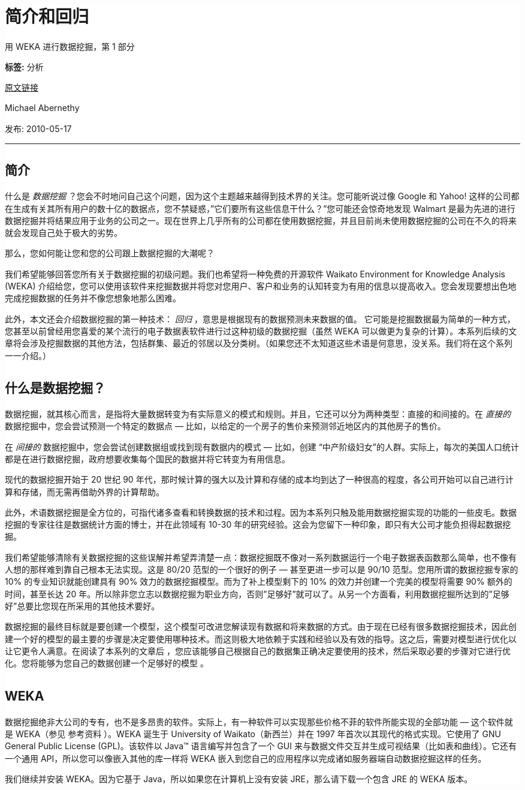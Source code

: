 # 简介和回归
用 WEKA 进行数据挖掘，第 1 部分

**标签:** 分析

[原文链接](https://developer.ibm.com/zh/articles/os-weka1/)

Michael Abernethy

发布: 2010-05-17

* * *

## 简介

什么是 _数据挖掘_ ？您会不时地问自己这个问题，因为这个主题越来越得到技术界的关注。您可能听说过像 Google 和 Yahoo! 这样的公司都在生成有关其所有用户的数十亿的数据点，您不禁疑惑，”它们要所有这些信息干什么？”您可能还会惊奇地发现 Walmart 是最为先进的进行数据挖掘并将结果应用于业务的公司之一。现在世界上几乎所有的公司都在使用数据挖掘，并且目前尚未使用数据挖掘的公司在不久的将来就会发现自己处于极大的劣势。

那么，您如何能让您和您的公司跟上数据挖掘的大潮呢？

我们希望能够回答您所有关于数据挖掘的初级问题。我们也希望将一种免费的开源软件 Waikato Environment for Knowledge Analysis (WEKA) 介绍给您，您可以使用该软件来挖掘数据并将您对您用户、客户和业务的认知转变为有用的信息以提高收入。您会发现要想出色地完成挖掘数据的任务并不像您想象地那么困难。

此外，本文还会介绍数据挖掘的第一种技术： _回归_ ，意思是根据现有的数据预测未来数据的值。 它可能是挖掘数据最为简单的一种方式，您甚至以前曾经用您喜爱的某个流行的电子数据表软件进行过这种初级的数据挖掘（虽然 WEKA 可以做更为复杂的计算）。本系列后续的文章将会涉及挖掘数据的其他方法，包括群集、最近的邻居以及分类树。（如果您还不太知道这些术语是何意思，没关系。我们将在这个系列一一介绍。）

## 什么是数据挖掘？

数据挖掘，就其核心而言，是指将大量数据转变为有实际意义的模式和规则。并且，它还可以分为两种类型：直接的和间接的。在 _直接的_ 数据挖掘中，您会尝试预测一个特定的数据点 — 比如，以给定的一个房子的售价来预测邻近地区内的其他房子的售价。

在 _间接的_ 数据挖掘中，您会尝试创建数据组或找到现有数据内的模式 — 比如，创建 “中产阶级妇女”的人群。实际上，每次的美国人口统计都是在进行数据挖掘，政府想要收集每个国民的数据并将它转变为有用信息。

现代的数据挖掘开始于 20 世纪 90 年代，那时候计算的强大以及计算和存储的成本均到达了一种很高的程度，各公司开始可以自己进行计算和存储，而无需再借助外界的计算帮助。

此外，术语数据挖掘是全方位的，可指代诸多查看和转换数据的技术和过程。因为本系列只触及能用数据挖掘实现的功能的一些皮毛。数据挖掘的专家往往是数据统计方面的博士，并在此领域有 10-30 年的研究经验。这会为您留下一种印象，即只有大公司才能负担得起数据挖掘。

我们希望能够清除有关数据挖掘的这些误解并希望弄清楚一点：数据挖掘既不像对一系列数据运行一个电子数据表函数那么简单，也不像有人想的那样难到靠自己根本无法实现。这是 80/20 范型的一个很好的例子 — 甚至更进一步可以是 90/10 范型。您用所谓的数据挖掘专家的 10% 的专业知识就能创建具有 90% 效力的数据挖掘模型。而为了补上模型剩下的 10% 的效力并创建一个完美的模型将需要 90% 额外的时间，甚至长达 20 年。所以除非您立志以数据挖掘为职业方向，否则”足够好”就可以了。从另一个方面看，利用数据挖掘所达到的”足够好”总要比您现在所采用的其他技术要好。

数据挖掘的最终目标就是要创建一个模型，这个模型可改进您解读现有数据和将来数据的方式。由于现在已经有很多数据挖掘技术，因此创建一个好的模型的最主要的步骤是决定要使用哪种技术。而这则极大地依赖于实践和经验以及有效的指导。这之后，需要对模型进行优化以让它更令人满意。在阅读了本系列的文章后 ，您应该能够自己根据自己的数据集正确决定要使用的技术，然后采取必要的步骤对它进行优化。您将能够为您自己的数据创建一个足够好的模型 。

## WEKA

数据挖掘绝非大公司的专有，也不是多昂贵的软件。实际上，有一种软件可以实现那些价格不菲的软件所能实现的全部功能 — 这个软件就是 WEKA（参见 参考资料 ）。WEKA 诞生于 University of Waikato（新西兰）并在 1997 年首次以其现代的格式实现。它使用了 GNU General Public License (GPL)。该软件以 Java™ 语言编写并包含了一个 GUI 来与数据文件交互并生成可视结果（比如表和曲线）。它还有一个通用 API，所以您可以像嵌入其他的库一样将 WEKA 嵌入到您自己的应用程序以完成诸如服务器端自动数据挖掘这样的任务。

我们继续并安装 WEKA。因为它基于 Java，所以如果您在计算机上没有安装 JRE，那么请下载一个包含 JRE 的 WEKA 版本。
